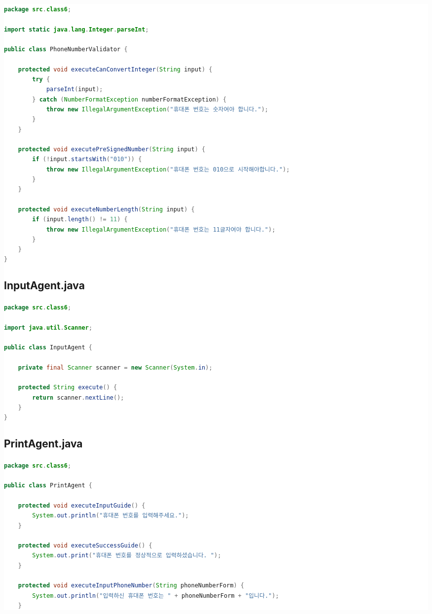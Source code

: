 ```java
package src.class6;

import static java.lang.Integer.parseInt;

public class PhoneNumberValidator {

    protected void executeCanConvertInteger(String input) {
        try {
            parseInt(input);
        } catch (NumberFormatException numberFormatException) {
            throw new IllegalArgumentException("휴대폰 번호는 숫자여야 합니다.");
        }
    }

    protected void executePreSignedNumber(String input) {
        if (!input.startsWith("010")) {
            throw new IllegalArgumentException("휴대폰 번호는 010으로 시작해야합니다.");
        }
    }

    protected void executeNumberLength(String input) {
        if (input.length() != 11) {
            throw new IllegalArgumentException("휴대폰 번호는 11글자여야 합니다.");
        }
    }
}
```

## InputAgent.java

```java
package src.class6;

import java.util.Scanner;

public class InputAgent {

    private final Scanner scanner = new Scanner(System.in);

    protected String execute() {
        return scanner.nextLine();
    }
}
```

## PrintAgent.java

```java
package src.class6;

public class PrintAgent {

    protected void executeInputGuide() {
        System.out.println("휴대폰 번호를 입력해주세요.");
    }

    protected void executeSuccessGuide() {
        System.out.print("휴대폰 번호를 정상적으로 입력하셨습니다. ");
    }

    protected void executeInputPhoneNumber(String phoneNumberForm) {
        System.out.println("입력하신 휴대폰 번호는 " + phoneNumberForm + "입니다.");
    }
```